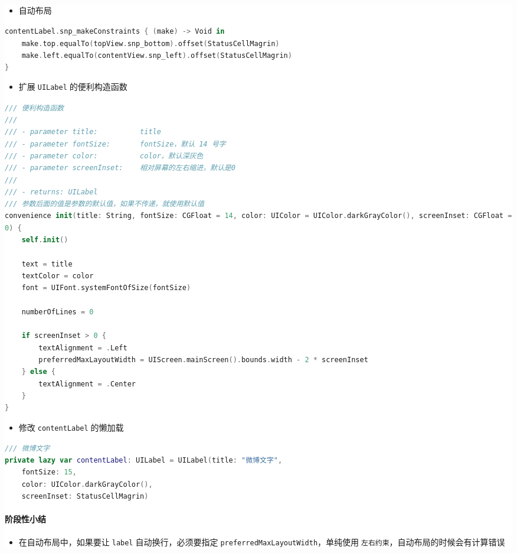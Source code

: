 * 自动布局

```swift
contentLabel.snp_makeConstraints { (make) -> Void in
    make.top.equalTo(topView.snp_bottom).offset(StatusCellMagrin)
    make.left.equalTo(contentView.snp_left).offset(StatusCellMagrin)
}
```

* 扩展 `UILabel` 的便利构造函数

```swift
/// 便利构造函数
///
/// - parameter title:          title
/// - parameter fontSize:       fontSize，默认 14 号字
/// - parameter color:          color，默认深灰色
/// - parameter screenInset:    相对屏幕的左右缩进，默认是0
///
/// - returns: UILabel
/// 参数后面的值是参数的默认值，如果不传递，就使用默认值
convenience init(title: String, fontSize: CGFloat = 14, color: UIColor = UIColor.darkGrayColor(), screenInset: CGFloat = 0) {
    self.init()
    
    text = title
    textColor = color
    font = UIFont.systemFontOfSize(fontSize)
    
    numberOfLines = 0
    
    if screenInset > 0 {
        textAlignment = .Left
        preferredMaxLayoutWidth = UIScreen.mainScreen().bounds.width - 2 * screenInset
    } else {
        textAlignment = .Center
    }
}
```

* 修改 `contentLabel` 的懒加载

```swift
/// 微博文字
private lazy var contentLabel: UILabel = UILabel(title: "微博文字",
    fontSize: 15,
    color: UIColor.darkGrayColor(),
    screenInset: StatusCellMagrin)
```

#### 阶段性小结

* 在自动布局中，如果要让 `label` 自动换行，必须要指定 `preferredMaxLayoutWidth`，单纯使用 `左右约束`，自动布局的时候会有计算错误


